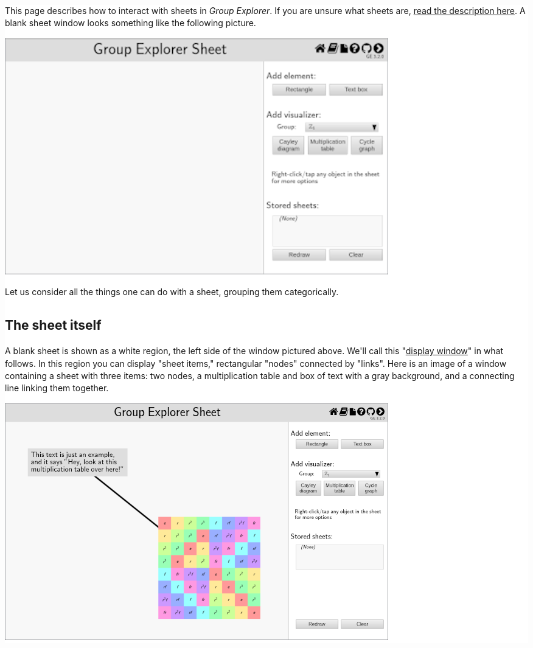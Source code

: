 
This page describes how to interact with sheets in *Group Explorer*. If you are
unsure what sheets are, [read the description here](rf-geterms.md#sheets). A
blank sheet window looks something like the following picture.

![A screenshot of a blank sheet](illustration-blanksheet.png)

Let us consider all the things one can do with a sheet, grouping them
categorically.

## The sheet itself

A blank sheet is shown as a white region, the left side of the window pictured
above. We'll call this "[display window](#display-window)" in what
follows. In this region you can display "sheet items," rectangular "nodes"
connected by "links". Here is an image of a window containing a sheet with three
items: two nodes, a multiplication table and box of text with a gray background,
and a connecting line linking them together.

![A screenshot of a sheet with three items](illustration-simplesheet.png)
